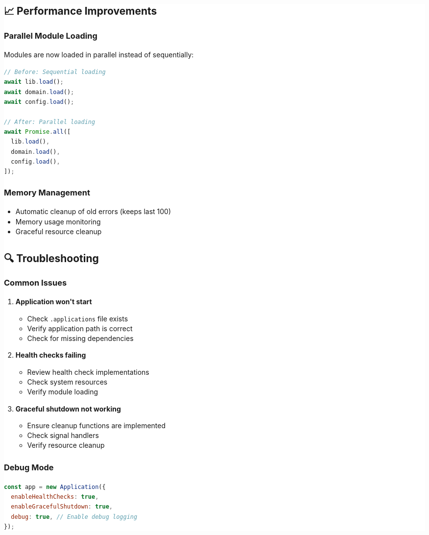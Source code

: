 ```javascript
```

## 📈 Performance Improvements

### Parallel Module Loading
Modules are now loaded in parallel instead of sequentially:
```javascript
// Before: Sequential loading
await lib.load();
await domain.load();
await config.load();

// After: Parallel loading
await Promise.all([
  lib.load(),
  domain.load(),
  config.load(),
]);
```

### Memory Management
- Automatic cleanup of old errors (keeps last 100)
- Memory usage monitoring
- Graceful resource cleanup

## 🔍 Troubleshooting

### Common Issues

1. **Application won't start**
   - Check `.applications` file exists
   - Verify application path is correct
   - Check for missing dependencies

2. **Health checks failing**
   - Review health check implementations
   - Check system resources
   - Verify module loading

3. **Graceful shutdown not working**
   - Ensure cleanup functions are implemented
   - Check signal handlers
   - Verify resource cleanup

### Debug Mode
```javascript
const app = new Application({
  enableHealthChecks: true,
  enableGracefulShutdown: true,
  debug: true, // Enable debug logging
});
```
